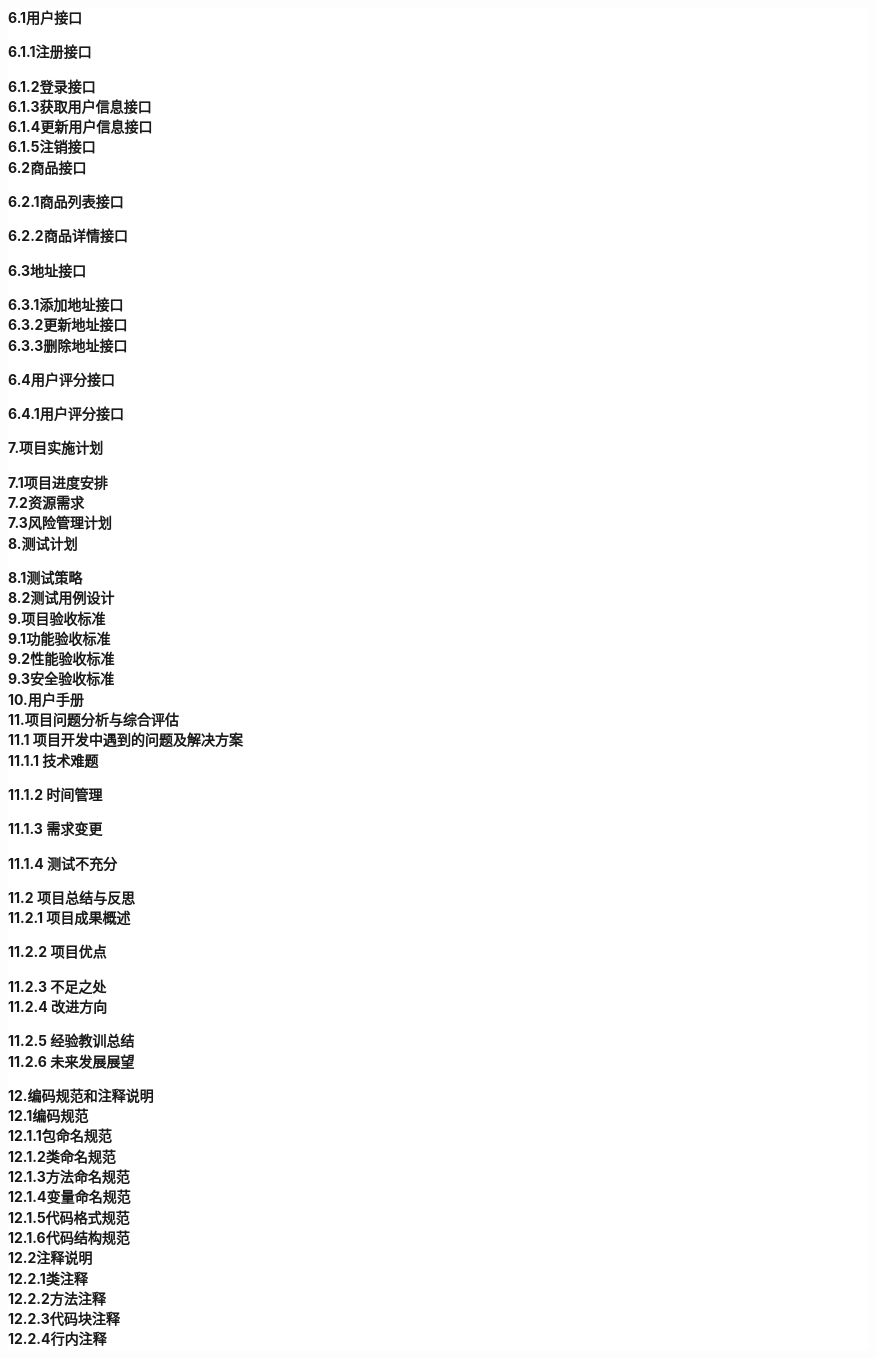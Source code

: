 **6.1用户接口**

**6.1.1注册接口**

**6.1.2登录接口\
6.1.3获取用户信息接口\
6.1.4更新用户信息接口\
6.1.5注销接口\
6.2商品接口**

**6.2.1商品列表接口**

**6.2.2商品详情接口**

**6.3地址接口**

**6.3.1添加地址接口\
6.3.2更新地址接口\
6.3.3删除地址接口**

**6.4用户评分接口**

**6.4.1用户评分接口**

**7.项目实施计划**

**7.1项目进度安排\
7.2资源需求\
7.3风险管理计划\
8.测试计划**

**8.1测试策略\
8.2测试用例设计\
9.项目验收标准\
9.1功能验收标准\
9.2性能验收标准\
9.3安全验收标准\
10.用户手册\
11.项目问题分析与综合评估\
11.1 项目开发中遇到的问题及解决方案\
11.1.1 技术难题**

**11.1.2 时间管理**

**11.1.3 需求变更**

**11.1.4 测试不充分**

**11.2 项目总结与反思\
11.2.1 项目成果概述**

**11.2.2 项目优点**

**11.2.3 不足之处\
11.2.4 改进方向**

**11.2.5 经验教训总结\
11.2.6 未来发展展望**

**12.编码规范和注释说明\
12.1编码规范\
12.1.1包命名规范\
12.1.2类命名规范\
12.1.3方法命名规范\
12.1.4变量命名规范\
12.1.5代码格式规范\
12.1.6代码结构规范\
12.2注释说明\
12.2.1类注释\
12.2.2方法注释\
12.2.3代码块注释\
12.2.4行内注释**
